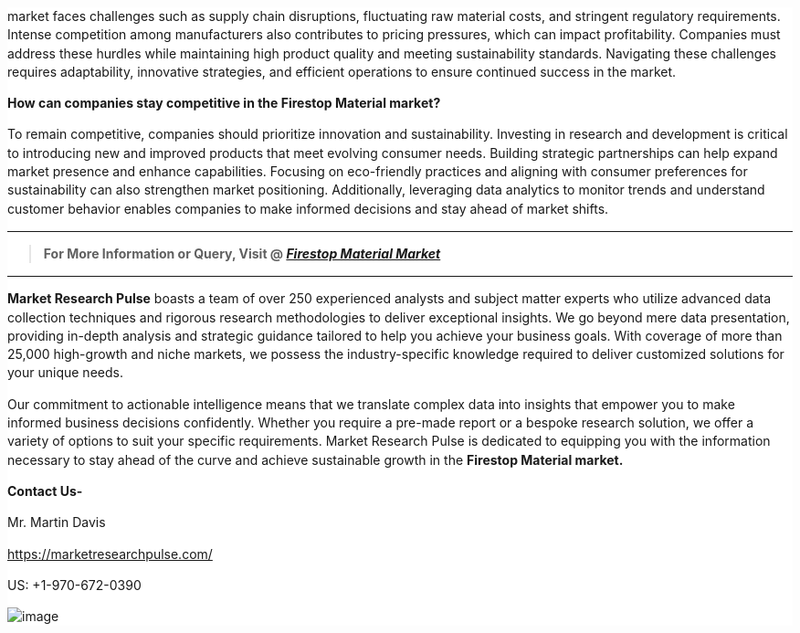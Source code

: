 market faces challenges such as supply chain disruptions, fluctuating raw material costs, and stringent regulatory requirements. Intense competition among manufacturers also contributes to pricing pressures, which can impact profitability. Companies must address these hurdles while maintaining high product quality and meeting sustainability standards. Navigating these challenges requires adaptability, innovative strategies, and efficient operations to ensure continued success in the market.</p><p><strong>How can companies stay competitive in the Firestop Material market?</strong></p><p>To remain competitive, companies should prioritize innovation and sustainability. Investing in research and development is critical to introducing new and improved products that meet evolving consumer needs. Building strategic partnerships can help expand market presence and enhance capabilities. Focusing on eco-friendly practices and aligning with consumer preferences for sustainability can also strengthen market positioning. Additionally, leveraging data analytics to monitor trends and understand customer behavior enables companies to make informed decisions and stay ahead of market shifts.</p><hr /><blockquote><p><strong>For More Information or Query, Visit @&nbsp;<em><a href="https://marketresearchpulse.com/report/133027/firestop-material-market?utm_source=Linkedin&utm_medium=028">Firestop Material Market</a></em></strong></p></blockquote><hr /><p><strong>Market Research Pulse</strong> boasts a team of over 250 experienced analysts and subject matter experts who utilize advanced data collection techniques and rigorous research methodologies to deliver exceptional insights. We go beyond mere data presentation, providing in-depth analysis and strategic guidance tailored to help you achieve your business goals. With coverage of more than 25,000 high-growth and niche markets, we possess the industry-specific knowledge required to deliver customized solutions for your unique needs.</p><p>Our commitment to actionable intelligence means that we translate complex data into insights that empower you to make informed business decisions confidently. Whether you require a pre-made report or a bespoke research solution, we offer a variety of options to suit your specific requirements. Market Research Pulse is dedicated to equipping you with the information necessary to stay ahead of the curve and achieve sustainable growth in the <strong>Firestop Material market.</strong></p><p><strong>Contact Us-</strong></p><p>Mr. Martin Davis</p><p>https://marketresearchpulse.com/</p><p>US: +1-970-672-0390</p>
![image](https://github.com/user-attachments/assets/8f97264a-bf82-4455-8a1f-4e443548c525)
